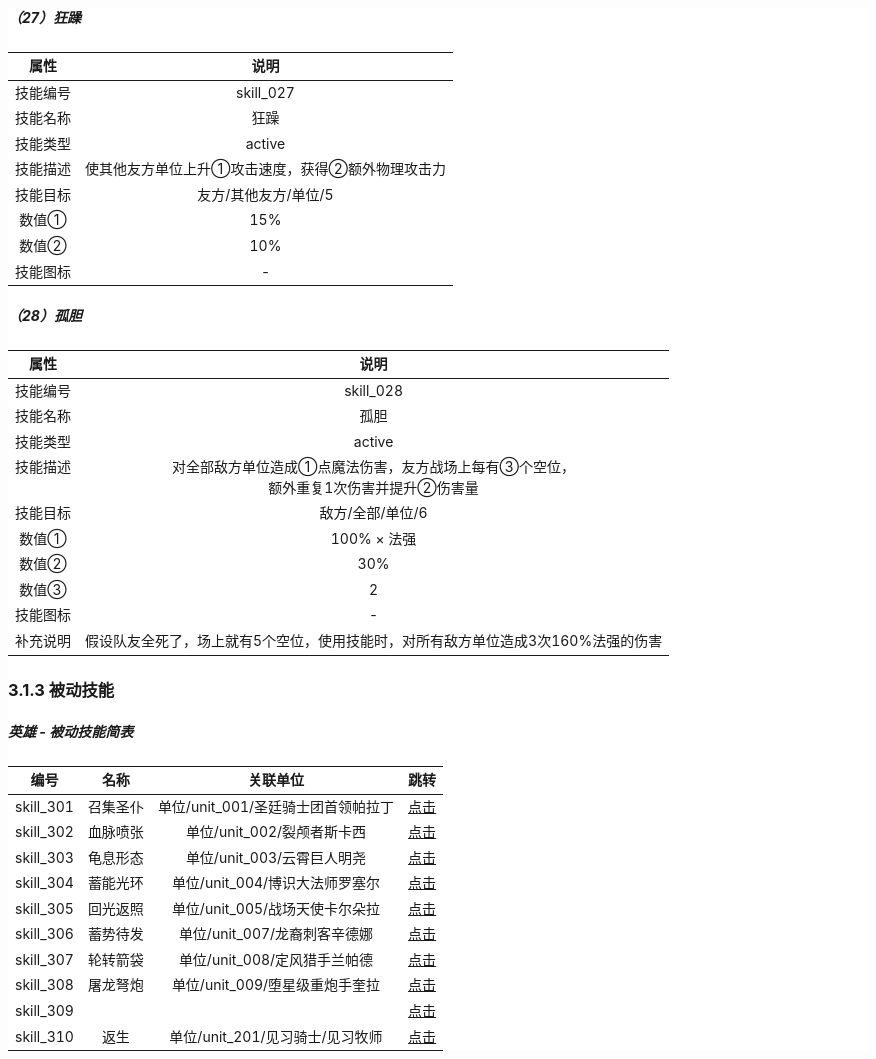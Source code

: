 ##### （27）狂躁<div id="027">

|   属性   |                       说明                       |
| :------: | :----------------------------------------------: |
| 技能编号 |                    skill_027                     |
| 技能名称 |                       狂躁                       |
| 技能类型 |                      active                      |
| 技能描述 | 使其他友方单位上升①攻击速度，获得②额外物理攻击力 |
| 技能目标 |               友方/其他友方/单位/5               |
|  数值①   |                       15%                        |
|  数值②   |                       10%                        |
| 技能图标 |                        -                         |

##### （28）孤胆<div id="028">

|   属性   |                             说明                             |
| :------: | :----------------------------------------------------------: |
| 技能编号 |                          skill_028                           |
| 技能名称 |                             孤胆                             |
| 技能类型 |                            active                            |
| 技能描述 | 对全部敌方单位造成①点魔法伤害，友方战场上每有③个空位，<br />额外重复1次伤害并提升②伤害量 |
| 技能目标 |                       敌方/全部/单位/6                       |
|  数值①   |                         100% × 法强                          |
|  数值②   |                             30%                              |
|  数值③   |                              2                               |
| 技能图标 |                              -                               |
| 补充说明 | 假设队友全死了，场上就有5个空位，使用技能时，对所有敌方单位造成3次160%法强的伤害 |



### 3.1.3 被动技能<div id="313">

##### 英雄 - 被动技能简表

|   编号    |   名称   |              关联单位              |          跳转           |
| :-------: | :------: | :--------------------------------: | :---------------------: |
| skill_301 | 召集圣仆 | 单位/unit_001/圣廷骑士团首领帕拉丁 | [<div>点击</div>](#301) |
| skill_302 | 血脉喷张 |     单位/unit_002/裂颅者斯卡西     | [<div>点击</div>](#302) |
| skill_303 | 龟息形态 |     单位/unit_003/云霄巨人明尧     | [<div>点击</div>](#303) |
| skill_304 | 蓄能光环 |   单位/unit_004/博识大法师罗塞尔   | [<div>点击</div>](#304) |
| skill_305 | 回光返照 |   单位/unit_005/战场天使卡尔朵拉   | [<div>点击</div>](#305) |
| skill_306 | 蓄势待发 |    单位/unit_007/龙裔刺客辛德娜    | [<div>点击</div>](#306) |
| skill_307 | 轮转箭袋 |    单位/unit_008/定风猎手兰帕德    | [<div>点击</div>](#307) |
| skill_308 | 屠龙弩炮 |   单位/unit_009/堕星级重炮手奎拉   | [<div>点击</div>](#308) |
| skill_309 |          |                                    | [<div>点击</div>](#309) |
| skill_310 |   返生   |  单位/unit_201/见习骑士/见习牧师   | [<div>点击</div>](#310) |
